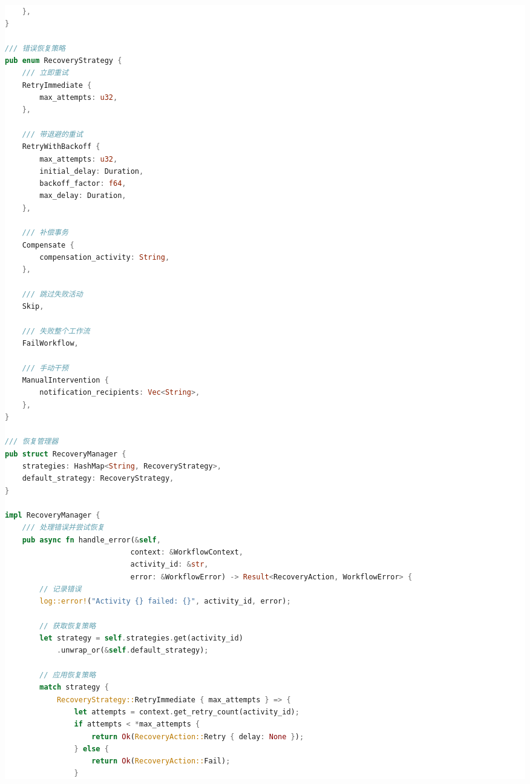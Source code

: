```rust
    },
}

/// 错误恢复策略
pub enum RecoveryStrategy {
    /// 立即重试
    RetryImmediate {
        max_attempts: u32,
    },
    
    /// 带退避的重试
    RetryWithBackoff {
        max_attempts: u32,
        initial_delay: Duration,
        backoff_factor: f64,
        max_delay: Duration,
    },
    
    /// 补偿事务
    Compensate {
        compensation_activity: String,
    },
    
    /// 跳过失败活动
    Skip,
    
    /// 失败整个工作流
    FailWorkflow,
    
    /// 手动干预
    ManualIntervention {
        notification_recipients: Vec<String>,
    },
}

/// 恢复管理器
pub struct RecoveryManager {
    strategies: HashMap<String, RecoveryStrategy>,
    default_strategy: RecoveryStrategy,
}

impl RecoveryManager {
    /// 处理错误并尝试恢复
    pub async fn handle_error(&self, 
                             context: &WorkflowContext, 
                             activity_id: &str, 
                             error: &WorkflowError) -> Result<RecoveryAction, WorkflowError> {
        // 记录错误
        log::error!("Activity {} failed: {}", activity_id, error);
        
        // 获取恢复策略
        let strategy = self.strategies.get(activity_id)
            .unwrap_or(&self.default_strategy);
        
        // 应用恢复策略
        match strategy {
            RecoveryStrategy::RetryImmediate { max_attempts } => {
                let attempts = context.get_retry_count(activity_id);
                if attempts < *max_attempts {
                    return Ok(RecoveryAction::Retry { delay: None });
                } else {
                    return Ok(RecoveryAction::Fail);
                }
```